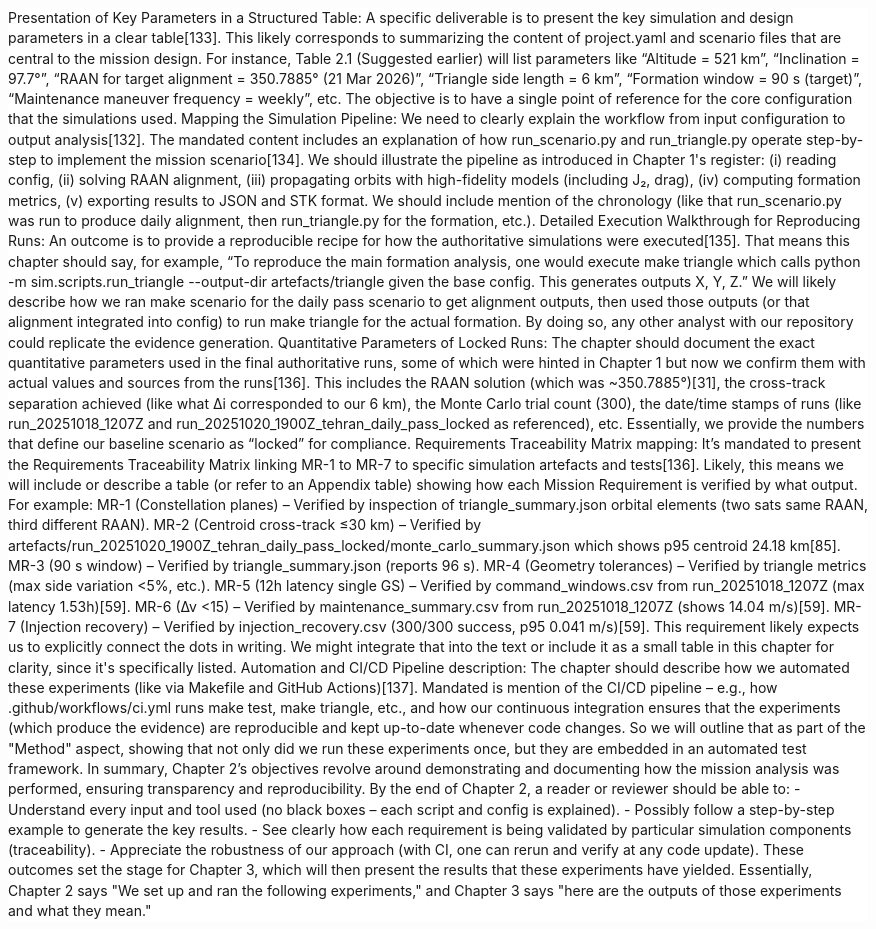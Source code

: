 Presentation of Key Parameters in a Structured Table: A specific deliverable is to present the key simulation and design parameters in a clear table[133]. This likely corresponds to summarizing the content of project.yaml and scenario files that are central to the mission design. For instance, Table 2.1 (Suggested earlier) will list parameters like “Altitude = 521 km”, “Inclination = 97.7°”, “RAAN for target alignment = 350.7885° (21 Mar 2026)”, “Triangle side length = 6 km”, “Formation window = 90 s (target)”, “Maintenance maneuver frequency = weekly”, etc. The objective is to have a single point of reference for the core configuration that the simulations used.
Mapping the Simulation Pipeline: We need to clearly explain the workflow from input configuration to output analysis[132]. The mandated content includes an explanation of how run_scenario.py and run_triangle.py operate step-by-step to implement the mission scenario[134]. We should illustrate the pipeline as introduced in Chapter 1's register: (i) reading config, (ii) solving RAAN alignment, (iii) propagating orbits with high-fidelity models (including J₂, drag), (iv) computing formation metrics, (v) exporting results to JSON and STK format. We should include mention of the chronology (like that run_scenario.py was run to produce daily alignment, then run_triangle.py for the formation, etc.).
Detailed Execution Walkthrough for Reproducing Runs: An outcome is to provide a reproducible recipe for how the authoritative simulations were executed[135]. That means this chapter should say, for example, “To reproduce the main formation analysis, one would execute make triangle which calls python -m sim.scripts.run_triangle --output-dir artefacts/triangle given the base config. This generates outputs X, Y, Z.” We will likely describe how we ran make scenario for the daily pass scenario to get alignment outputs, then used those outputs (or that alignment integrated into config) to run make triangle for the actual formation. By doing so, any other analyst with our repository could replicate the evidence generation.
Quantitative Parameters of Locked Runs: The chapter should document the exact quantitative parameters used in the final authoritative runs, some of which were hinted in Chapter 1 but now we confirm them with actual values and sources from the runs[136]. This includes the RAAN solution (which was ~350.7885°)[31], the cross-track separation achieved (like what ∆i corresponded to our 6 km), the Monte Carlo trial count (300), the date/time stamps of runs (like run_20251018_1207Z and run_20251020_1900Z_tehran_daily_pass_locked as referenced), etc. Essentially, we provide the numbers that define our baseline scenario as “locked” for compliance.
Requirements Traceability Matrix mapping: It’s mandated to present the Requirements Traceability Matrix linking MR-1 to MR-7 to specific simulation artefacts and tests[136]. Likely, this means we will include or describe a table (or refer to an Appendix table) showing how each Mission Requirement is verified by what output. For example:
MR-1 (Constellation planes) – Verified by inspection of triangle_summary.json orbital elements (two sats same RAAN, third different RAAN).
MR-2 (Centroid cross-track ≤30 km) – Verified by artefacts/run_20251020_1900Z_tehran_daily_pass_locked/monte_carlo_summary.json which shows p95 centroid 24.18 km[85].
MR-3 (90 s window) – Verified by triangle_summary.json (reports 96 s).
MR-4 (Geometry tolerances) – Verified by triangle metrics (max side variation <5%, etc.).
MR-5 (12h latency single GS) – Verified by command_windows.csv from run_20251018_1207Z (max latency 1.53h)[59].
MR-6 (∆v <15) – Verified by maintenance_summary.csv from run_20251018_1207Z (shows 14.04 m/s)[59].
MR-7 (Injection recovery) – Verified by injection_recovery.csv (300/300 success, p95 0.041 m/s)[59].
This requirement likely expects us to explicitly connect the dots in writing. We might integrate that into the text or include it as a small table in this chapter for clarity, since it's specifically listed.
Automation and CI/CD Pipeline description: The chapter should describe how we automated these experiments (like via Makefile and GitHub Actions)[137]. Mandated is mention of the CI/CD pipeline – e.g., how .github/workflows/ci.yml runs make test, make triangle, etc., and how our continuous integration ensures that the experiments (which produce the evidence) are reproducible and kept up-to-date whenever code changes. So we will outline that as part of the "Method" aspect, showing that not only did we run these experiments once, but they are embedded in an automated test framework.
In summary, Chapter 2’s objectives revolve around demonstrating and documenting how the mission analysis was performed, ensuring transparency and reproducibility. By the end of Chapter 2, a reader or reviewer should be able to: - Understand every input and tool used (no black boxes – each script and config is explained). - Possibly follow a step-by-step example to generate the key results. - See clearly how each requirement is being validated by particular simulation components (traceability). - Appreciate the robustness of our approach (with CI, one can rerun and verify at any code update).
These outcomes set the stage for Chapter 3, which will then present the results that these experiments have yielded. Essentially, Chapter 2 says "We set up and ran the following experiments," and Chapter 3 says "here are the outputs of those experiments and what they mean."